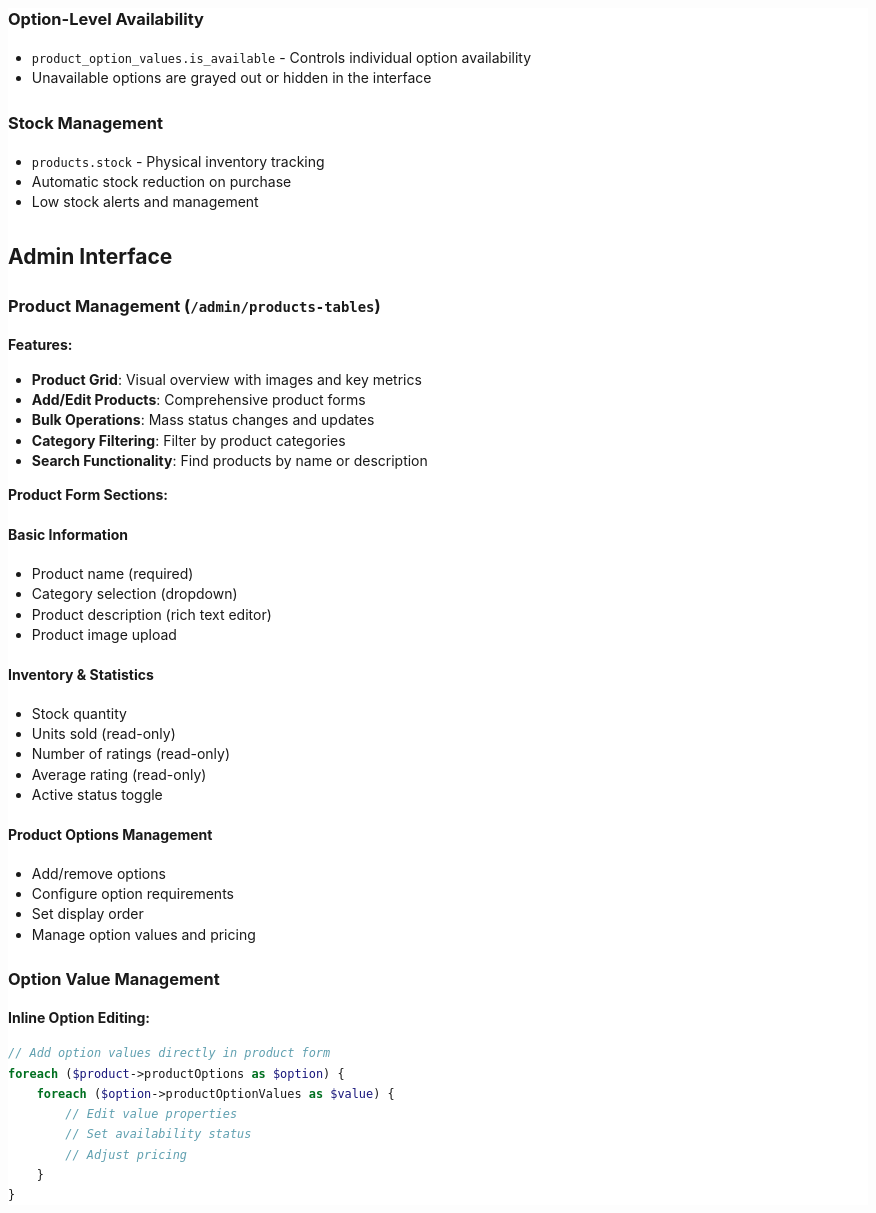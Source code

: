 ### Option-Level Availability
- `product_option_values.is_available` - Controls individual option availability
- Unavailable options are grayed out or hidden in the interface

### Stock Management
- `products.stock` - Physical inventory tracking
- Automatic stock reduction on purchase
- Low stock alerts and management

## Admin Interface

### Product Management (`/admin/products-tables`)

**Features:**
- **Product Grid**: Visual overview with images and key metrics
- **Add/Edit Products**: Comprehensive product forms
- **Bulk Operations**: Mass status changes and updates
- **Category Filtering**: Filter by product categories
- **Search Functionality**: Find products by name or description

**Product Form Sections:**

#### Basic Information
- Product name (required)
- Category selection (dropdown)
- Product description (rich text editor)
- Product image upload

#### Inventory & Statistics
- Stock quantity
- Units sold (read-only)
- Number of ratings (read-only)
- Average rating (read-only)
- Active status toggle

#### Product Options Management
- Add/remove options
- Configure option requirements
- Set display order
- Manage option values and pricing

### Option Value Management

**Inline Option Editing:**
```php
// Add option values directly in product form
foreach ($product->productOptions as $option) {
    foreach ($option->productOptionValues as $value) {
        // Edit value properties
        // Set availability status
        // Adjust pricing
    }
}
```
